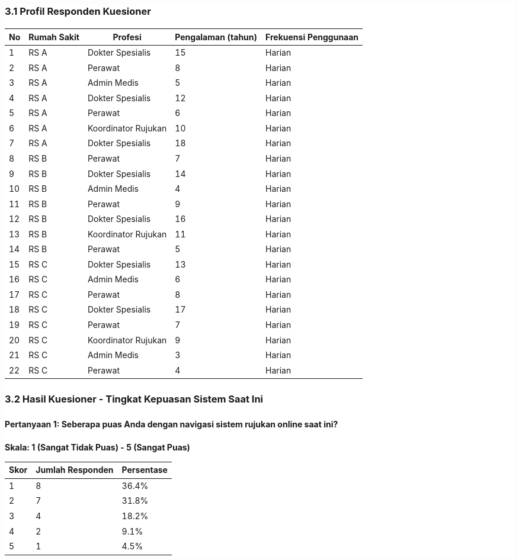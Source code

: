 ### 3.1 Profil Responden Kuesioner

| No | Rumah Sakit | Profesi | Pengalaman (tahun) | Frekuensi Penggunaan |
|----|-------------|---------|-------------------|---------------------|
| 1 | RS A | Dokter Spesialis | 15 | Harian |
| 2 | RS A | Perawat | 8 | Harian |
| 3 | RS A | Admin Medis | 5 | Harian |
| 4 | RS A | Dokter Spesialis | 12 | Harian |
| 5 | RS A | Perawat | 6 | Harian |
| 6 | RS A | Koordinator Rujukan | 10 | Harian |
| 7 | RS A | Dokter Spesialis | 18 | Harian |
| 8 | RS B | Perawat | 7 | Harian |
| 9 | RS B | Dokter Spesialis | 14 | Harian |
| 10 | RS B | Admin Medis | 4 | Harian |
| 11 | RS B | Perawat | 9 | Harian |
| 12 | RS B | Dokter Spesialis | 16 | Harian |
| 13 | RS B | Koordinator Rujukan | 11 | Harian |
| 14 | RS B | Perawat | 5 | Harian |
| 15 | RS C | Dokter Spesialis | 13 | Harian |
| 16 | RS C | Admin Medis | 6 | Harian |
| 17 | RS C | Perawat | 8 | Harian |
| 18 | RS C | Dokter Spesialis | 17 | Harian |
| 19 | RS C | Perawat | 7 | Harian |
| 20 | RS C | Koordinator Rujukan | 9 | Harian |
| 21 | RS C | Admin Medis | 3 | Harian |
| 22 | RS C | Perawat | 4 | Harian |

### 3.2 Hasil Kuesioner - Tingkat Kepuasan Sistem Saat Ini

#### Pertanyaan 1: Seberapa puas Anda dengan navigasi sistem rujukan online saat ini?
**Skala: 1 (Sangat Tidak Puas) - 5 (Sangat Puas)**

| Skor | Jumlah Responden | Persentase |
|------|------------------|------------|
| 1 | 8 | 36.4% |
| 2 | 7 | 31.8% |
| 3 | 4 | 18.2% |
| 4 | 2 | 9.1% |
| 5 | 1 | 4.5% |
